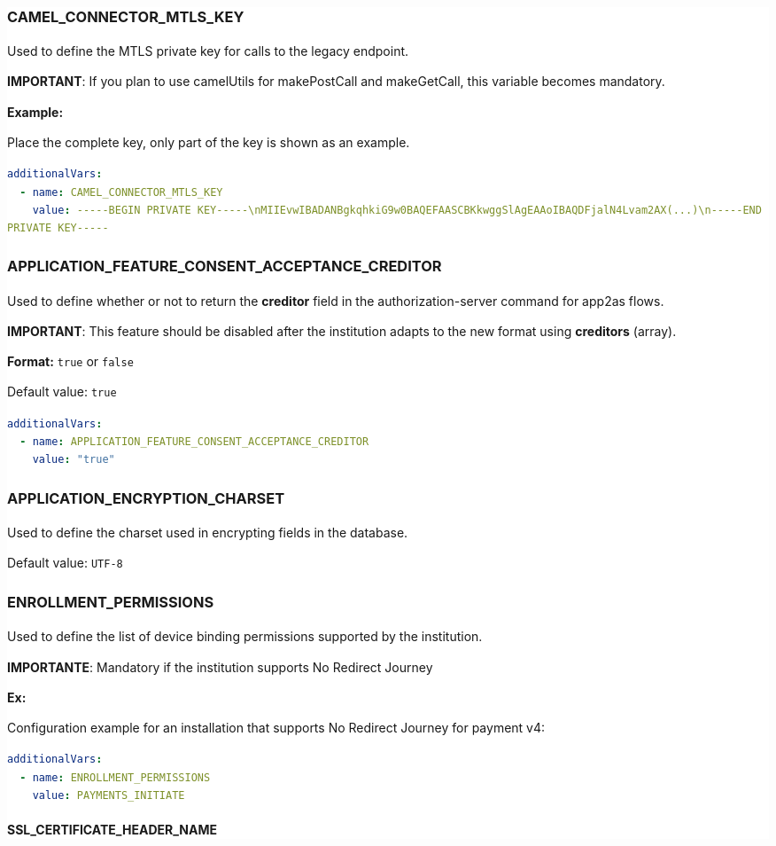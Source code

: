 ### CAMEL_CONNECTOR_MTLS_KEY

Used to define the MTLS private key for calls to the legacy endpoint.

**IMPORTANT**: If you plan to use camelUtils for makePostCall and makeGetCall, this variable becomes mandatory.

**Example:**

Place the complete key, only part of the key is shown as an example.

```yaml
additionalVars:
  - name: CAMEL_CONNECTOR_MTLS_KEY
    value: -----BEGIN PRIVATE KEY-----\nMIIEvwIBADANBgkqhkiG9w0BAQEFAASCBKkwggSlAgEAAoIBAQDFjalN4Lvam2AX(...)\n-----END PRIVATE KEY-----
```

### APPLICATION_FEATURE_CONSENT_ACCEPTANCE_CREDITOR

Used to define whether or not to return the **creditor** field in the authorization-server command for app2as flows.

**IMPORTANT**: This feature should be disabled after the institution adapts to the new format using **creditors** (array).

**Format:** `true` or `false`

Default value: `true`

```yaml
additionalVars:
  - name: APPLICATION_FEATURE_CONSENT_ACCEPTANCE_CREDITOR
    value: "true"
```

### APPLICATION_ENCRYPTION_CHARSET

Used to define the charset used in encrypting fields in the database.

Default value: `UTF-8`

### ENROLLMENT_PERMISSIONS

Used to define the list of device binding permissions supported by the institution.

**IMPORTANTE**: Mandatory if the institution supports No Redirect Journey

**Ex:**

Configuration example for an installation that supports No Redirect Journey for payment v4:

```yaml
additionalVars:
  - name: ENROLLMENT_PERMISSIONS
    value: PAYMENTS_INITIATE
```

#### SSL_CERTIFICATE_HEADER_NAME
